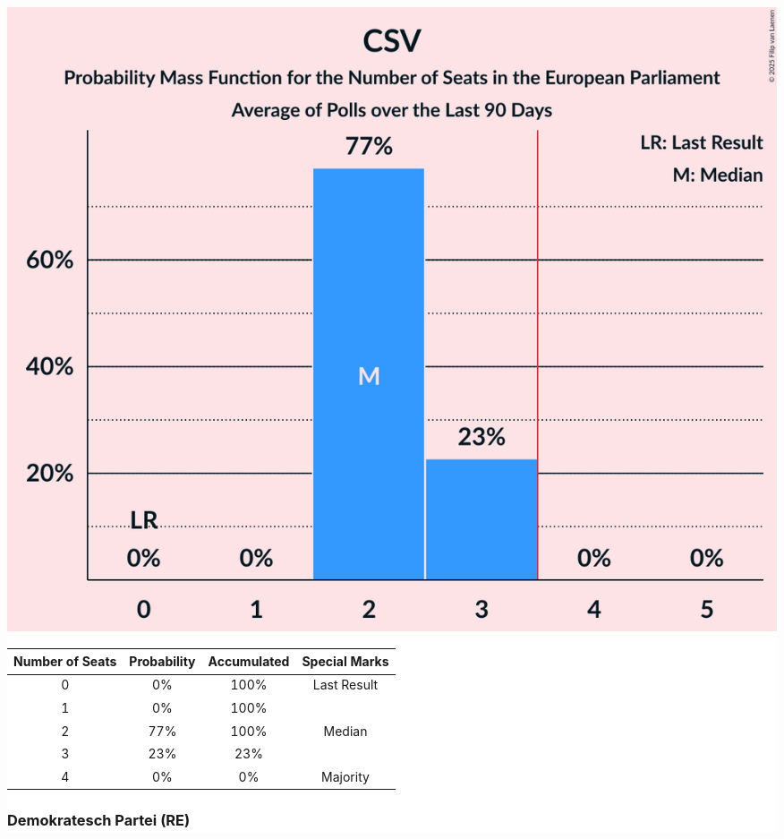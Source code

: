 ![Graph with seats probability mass function not yet produced](average-2025-05-31-coalitions-seats-pmf-csv.png "Seats Probability Mass Function")

| Number of Seats | Probability | Accumulated | Special Marks |
|:---------------:|:-----------:|:-----------:|:-------------:|
| 0 | 0% | 100% | Last Result |
| 1 | 0% | 100% |  |
| 2 | 77% | 100% | Median |
| 3 | 23% | 23% |  |
| 4 | 0% | 0% | Majority |

### Demokratesch Partei (RE)
